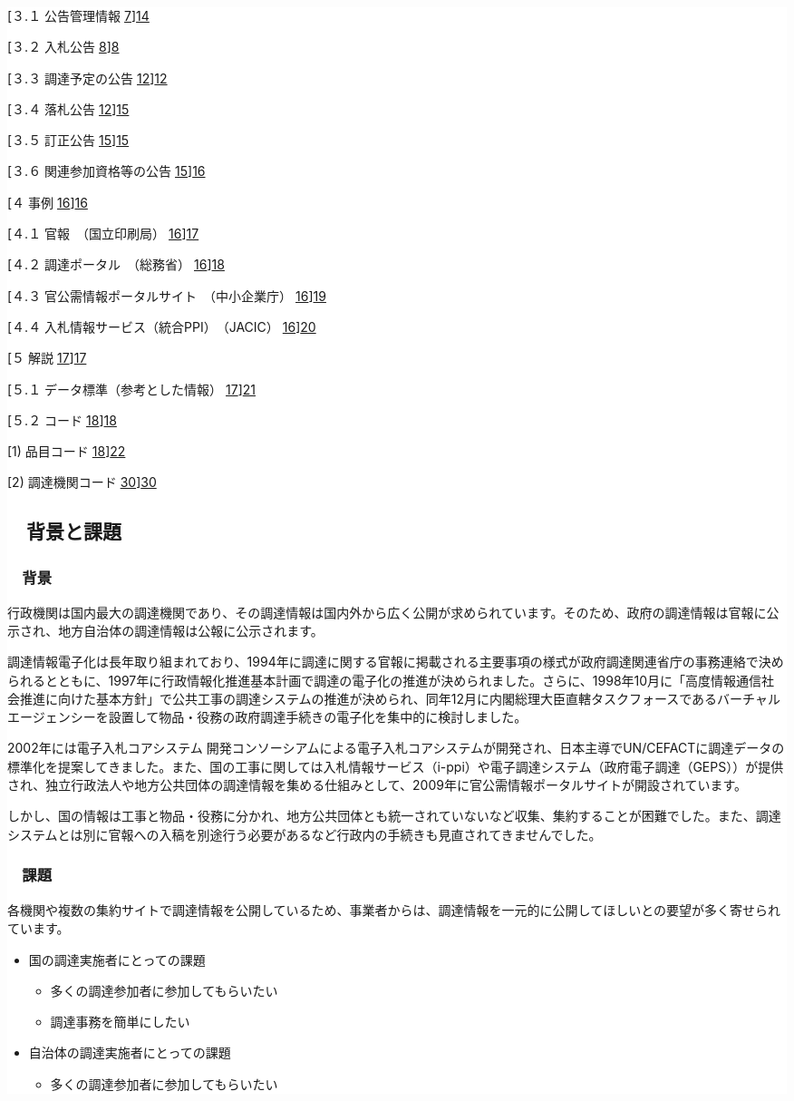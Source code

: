 [３.１ 公告管理情報 [7][14]][14]

[３.２ 入札公告 [8][]][8]

[３.３ 調達予定の公告 [12][]][12]

[３.４ 落札公告 [12][15]][15]

[３.５ 訂正公告 [15][]][15]

[３.６ 関連参加資格等の公告 [15][16]][16]

[４ 事例 [16][]][16]

[４.１ 官報　（国立印刷局） [16][17]][17]

[４.２ 調達ポータル　（総務省） [16][18]][18]

[４.３ 官公需情報ポータルサイト　（中小企業庁） [16][19]][19]

[４.４ 入札情報サービス（統合PPI）　（JACIC） [16][20]][20]

[５ 解説 [17][]][17]

[５.１ データ標準（参考とした情報） [17][21]][21]

[５.２ コード [18][]][18]

[1) 品目コード [18][22]][22]

[2) 調達機関コード [30][]][30]

## 　背景と課題

### 　背景

行政機関は国内最大の調達機関であり、その調達情報は国内外から広く公開が求められています。そのため、政府の調達情報は官報に公示され、地方自治体の調達情報は公報に公示されます。

調達情報電子化は長年取り組まれており、1994年に調達に関する官報に掲載される主要事項の様式が政府調達関連省庁の事務連絡で決められるとともに、1997年に行政情報化推進基本計画で調達の電子化の推進が決められました。さらに、1998年10月に「高度情報通信社会推進に向けた基本方針」で公共工事の調達システムの推進が決められ、同年12月に内閣総理大臣直轄タスクフォースであるバーチャルエージェンシーを設置して物品・役務の政府調達手続きの電子化を集中的に検討しました。

2002年には電子入札コアシステム 開発コンソーシアムによる電子入札コアシステムが開発され、日本主導でUN/CEFACTに調達データの標準化を提案してきました。また、国の工事に関しては入札情報サービス（i-ppi）や電子調達システム（政府電子調達（GEPS））が提供され、独立行政法人や地方公共団体の調達情報を集める仕組みとして、2009年に官公需情報ポータルサイトが開設されています。

しかし、国の情報は工事と物品・役務に分かれ、地方公共団体とも統一されていないなど収集、集約することが困難でした。また、調達システムとは別に官報への入稿を別途行う必要があるなど行政内の手続きも見直されてきませんでした。

### 　課題

各機関や複数の集約サイトで調達情報を公開しているため、事業者からは、調達情報を一元的に公開してほしいとの要望が多く寄せられています。

-   国の調達実施者にとっての課題

    -   多くの調達参加者に参加してもらいたい

    -   調達事務を簡単にしたい

-   自治体の調達実施者にとっての課題

    -   多くの調達参加者に参加してもらいたい


  [4]: #背景と課題
  [1]: #背景
  [2]: #課題
  [5]: #投資対効果
  [6]: #目的と概要
  [3]: #目的
  [7]: #概要
  [8]: #入札公告
  [9]: #調達予定の公告
  [10]: #落札公告
  [11]: #訂正公告
  [12]: #関連参加資格等の公告
  [13]: #調達データの構造
  [7]: #データ
  [14]: #公告管理情報
  [8]: #入札公告-1
  [12]: #調達予定の公告-1
  [15]: #落札公告-1
  [15]: #訂正公告-1
  [16]: #関連参加資格等の公告-1
  [16]: #事例
  [17]: #官報-国立印刷局
  [18]: #調達ポータル-総務省
  [19]: #官公需情報ポータルサイト-中小企業庁
  [20]: #入札情報サービス統合ppi-jacic
  [17]: #解説
  [21]: #データ標準参考とした情報
  [18]: #コード
  [22]: #品目コード
  [30]: #調達機関コード